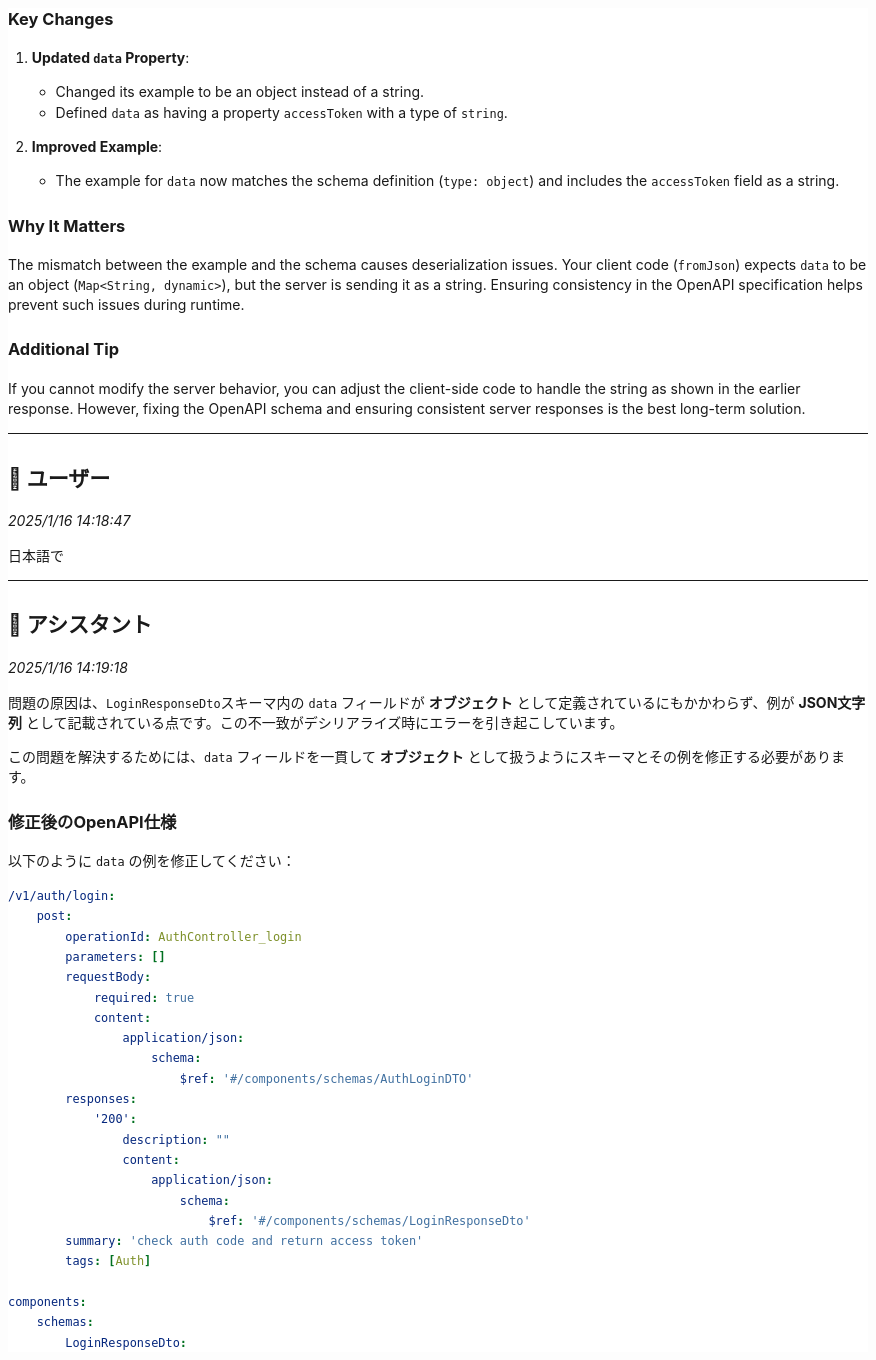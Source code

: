 ### Key Changes
1. **Updated `data` Property**: 
   - Changed its example to be an object instead of a string.
   - Defined `data` as having a property `accessToken` with a type of `string`.

2. **Improved Example**:
   - The example for `data` now matches the schema definition (`type: object`) and includes the `accessToken` field as a string.

### Why It Matters
The mismatch between the example and the schema causes deserialization issues. Your client code (`fromJson`) expects `data` to be an object (`Map<String, dynamic>`), but the server is sending it as a string. Ensuring consistency in the OpenAPI specification helps prevent such issues during runtime.

### Additional Tip
If you cannot modify the server behavior, you can adjust the client-side code to handle the string as shown in the earlier response. However, fixing the OpenAPI schema and ensuring consistent server responses is the best long-term solution.

---

## 👤 ユーザー
*2025/1/16 14:18:47*

日本語で

---

## 🤖 アシスタント
*2025/1/16 14:19:18*

問題の原因は、`LoginResponseDto`スキーマ内の `data` フィールドが **オブジェクト** として定義されているにもかかわらず、例が **JSON文字列** として記載されている点です。この不一致がデシリアライズ時にエラーを引き起こしています。

この問題を解決するためには、`data` フィールドを一貫して **オブジェクト** として扱うようにスキーマとその例を修正する必要があります。

### 修正後のOpenAPI仕様

以下のように `data` の例を修正してください：

```yaml
/v1/auth/login:
    post:
        operationId: AuthController_login
        parameters: []
        requestBody: 
            required: true
            content: 
                application/json: 
                    schema: 
                        $ref: '#/components/schemas/AuthLoginDTO'
        responses: 
            '200': 
                description: ""
                content: 
                    application/json: 
                        schema: 
                            $ref: '#/components/schemas/LoginResponseDto'
        summary: 'check auth code and return access token'
        tags: [Auth]

components:
    schemas:
        LoginResponseDto:
```
